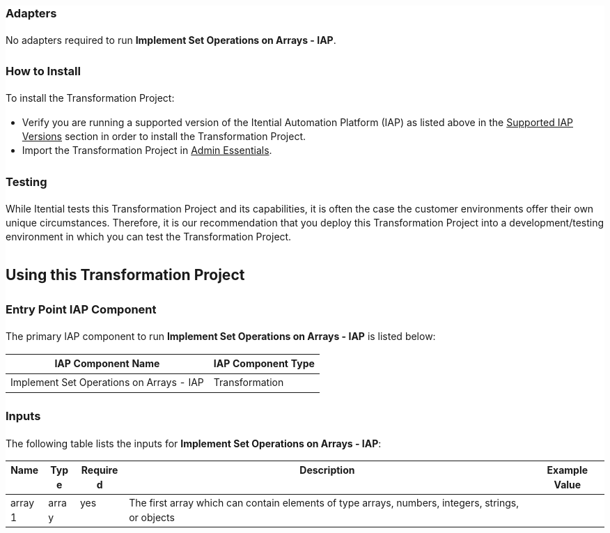 


### Adapters

No adapters required to run **Implement Set Operations on Arrays - IAP**.


### How to Install

To install the Transformation Project:

- Verify you are running a supported version of the Itential Automation Platform (IAP) as listed above in the [Supported IAP Versions](#supported-iap-versions) section in order to install the Transformation Project.
- Import the Transformation Project in [Admin Essentials](https://docs.itential.com/docs/importing-a-prebuilt-4).

### Testing

While Itential tests this Transformation Project and its capabilities, it is often the case the customer environments offer their own unique circumstances. Therefore, it is our recommendation that you deploy this Transformation Project into a development/testing environment in which you can test the Transformation Project.

## Using this Transformation Project


### Entry Point IAP Component

The primary IAP component to run **Implement Set Operations on Arrays - IAP** is listed below:

<table>
  <thead>
    <tr>
      <th>IAP Component Name</th>
      <th>IAP Component Type</th>
    </tr>
  </thead>
  <tbody>
      <td>Implement Set Operations on Arrays - IAP</td>
      <td>Transformation</td>
    </tr>
  </tbody>
</table>

### Inputs

The following table lists the inputs for **Implement Set Operations on Arrays - IAP**:

<table>
  <thead>
    <tr>
      <th>Name</th>
      <th>Type</th>
      <th>Required</th>
      <th>Description</th>
      <th>Example Value</th>
    </tr>
  </thead>
  <tbody>
    <tr>
      <td>array1</td>
      <td>array</td>
      <td>yes</td>
      <td>The first array which can contain elements of type arrays, numbers, integers, strings, or objects</td>
